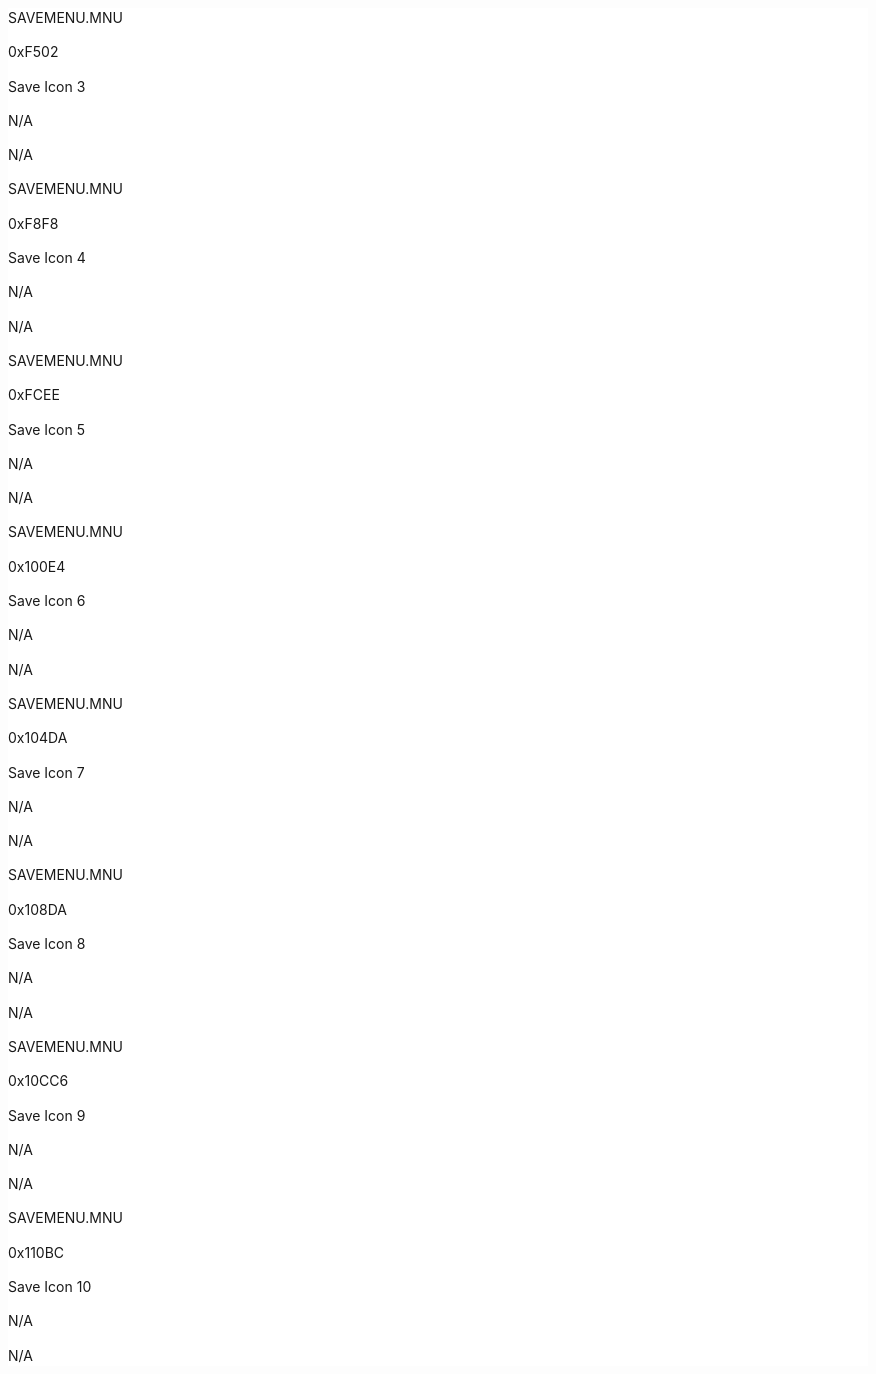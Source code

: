 <td><p>SAVEMENU.MNU</p></td>
<td><p>0xF502</p></td>
</tr>
<tr class="even">
<td></td>
<td><p>Save Icon 3</p></td>
<td><p>N/A</p></td>
<td><p>N/A</p></td>
<td><p>SAVEMENU.MNU</p></td>
<td><p>0xF8F8</p></td>
</tr>
<tr class="odd">
<td></td>
<td><p>Save Icon 4</p></td>
<td><p>N/A</p></td>
<td><p>N/A</p></td>
<td><p>SAVEMENU.MNU</p></td>
<td><p>0xFCEE</p></td>
</tr>
<tr class="even">
<td></td>
<td><p>Save Icon 5</p></td>
<td><p>N/A</p></td>
<td><p>N/A</p></td>
<td><p>SAVEMENU.MNU</p></td>
<td><p>0x100E4</p></td>
</tr>
<tr class="odd">
<td></td>
<td><p>Save Icon 6</p></td>
<td><p>N/A</p></td>
<td><p>N/A</p></td>
<td><p>SAVEMENU.MNU</p></td>
<td><p>0x104DA</p></td>
</tr>
<tr class="even">
<td></td>
<td><p>Save Icon 7</p></td>
<td><p>N/A</p></td>
<td><p>N/A</p></td>
<td><p>SAVEMENU.MNU</p></td>
<td><p>0x108DA</p></td>
</tr>
<tr class="odd">
<td></td>
<td><p>Save Icon 8</p></td>
<td><p>N/A</p></td>
<td><p>N/A</p></td>
<td><p>SAVEMENU.MNU</p></td>
<td><p>0x10CC6</p></td>
</tr>
<tr class="even">
<td></td>
<td><p>Save Icon 9</p></td>
<td><p>N/A</p></td>
<td><p>N/A</p></td>
<td><p>SAVEMENU.MNU</p></td>
<td><p>0x110BC</p></td>
</tr>
<tr class="odd">
<td></td>
<td><p>Save Icon 10</p></td>
<td><p>N/A</p></td>
<td><p>N/A</p></td>